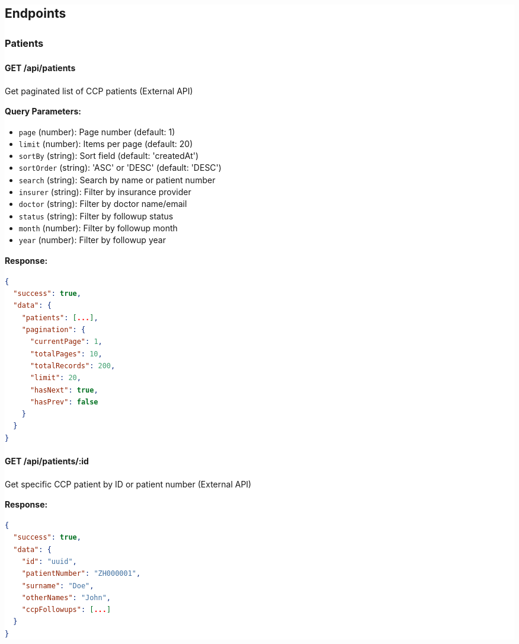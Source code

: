 ## Endpoints

### Patients

#### GET /api/patients
Get paginated list of CCP patients (External API)

**Query Parameters:**
- `page` (number): Page number (default: 1)
- `limit` (number): Items per page (default: 20)
- `sortBy` (string): Sort field (default: 'createdAt')
- `sortOrder` (string): 'ASC' or 'DESC' (default: 'DESC')
- `search` (string): Search by name or patient number
- `insurer` (string): Filter by insurance provider
- `doctor` (string): Filter by doctor name/email
- `status` (string): Filter by followup status
- `month` (number): Filter by followup month
- `year` (number): Filter by followup year

**Response:**
```json
{
  "success": true,
  "data": {
    "patients": [...],
    "pagination": {
      "currentPage": 1,
      "totalPages": 10,
      "totalRecords": 200,
      "limit": 20,
      "hasNext": true,
      "hasPrev": false
    }
  }
}
```

#### GET /api/patients/:id
Get specific CCP patient by ID or patient number (External API)

**Response:**
```json
{
  "success": true,
  "data": {
    "id": "uuid",
    "patientNumber": "ZH000001",
    "surname": "Doe",
    "otherNames": "John",
    "ccpFollowups": [...]
  }
}
```
